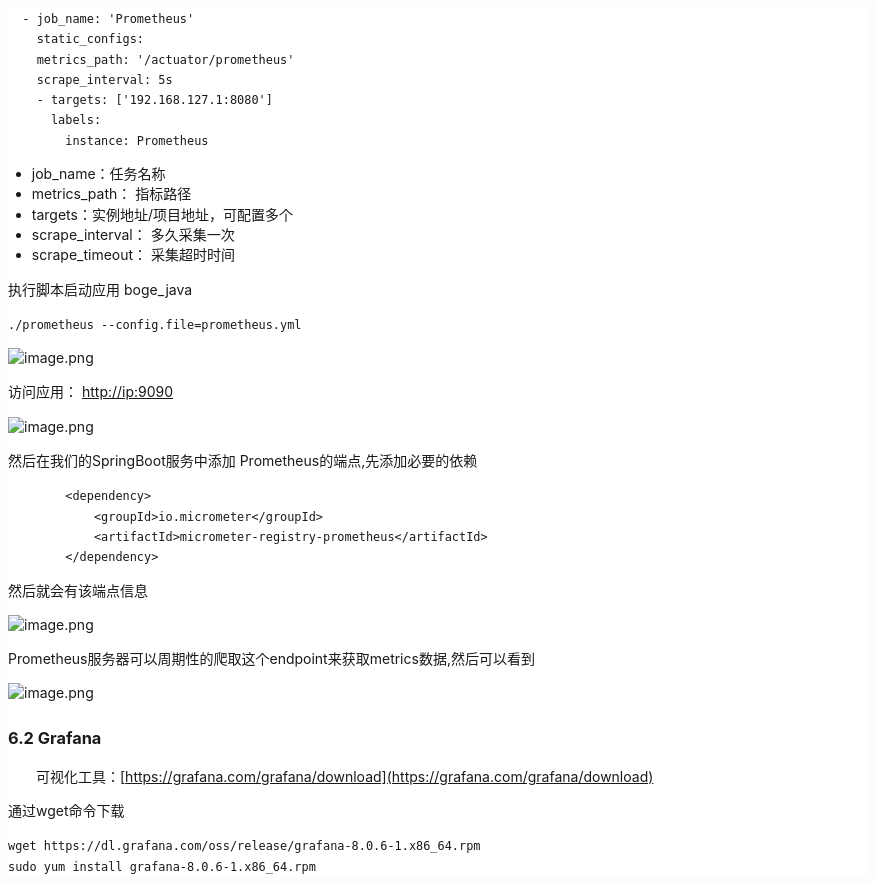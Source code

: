 ```
  - job_name: 'Prometheus'
    static_configs:
    metrics_path: '/actuator/prometheus'
    scrape_interval: 5s
    - targets: ['192.168.127.1:8080']
      labels:
        instance: Prometheus

```

* job_name：任务名称
* metrics_path： 指标路径
* targets：实例地址/项目地址，可配置多个
* scrape_interval： 多久采集一次
* scrape_timeout： 采集超时时间

执行脚本启动应用 boge_java

```
./prometheus --config.file=prometheus.yml
```

![image.png](https://fynotefile.oss-cn-zhangjiakou.aliyuncs.com/fynote/1462/1643100783000/734fbaef8db44b3281817cc471a4484b.png)

访问应用： [http://ip:9090](http://ip:9090)

![image.png](https://fynotefile.oss-cn-zhangjiakou.aliyuncs.com/fynote/1462/1643100783000/6874dd4f5370495488e3385c05bba259.png)

然后在我们的SpringBoot服务中添加 Prometheus的端点,先添加必要的依赖

```
        <dependency>
            <groupId>io.micrometer</groupId>
            <artifactId>micrometer-registry-prometheus</artifactId>
        </dependency>
```

然后就会有该端点信息

![image.png](https://fynotefile.oss-cn-zhangjiakou.aliyuncs.com/fynote/1462/1643100783000/28ae5b00f4e84066ba44ed2a8d1d02db.png)

Prometheus服务器可以周期性的爬取这个endpoint来获取metrics数据,然后可以看到

![image.png](https://fynotefile.oss-cn-zhangjiakou.aliyuncs.com/fynote/1462/1643100783000/d6faf9272892400db17cc4e46f0e6111.png)

### 6.2 Grafana

  可视化工具：[https://grafana.com/grafana/download](https://grafana.com/grafana/download)

通过wget命令下载

```
wget https://dl.grafana.com/oss/release/grafana-8.0.6-1.x86_64.rpm
sudo yum install grafana-8.0.6-1.x86_64.rpm
```
